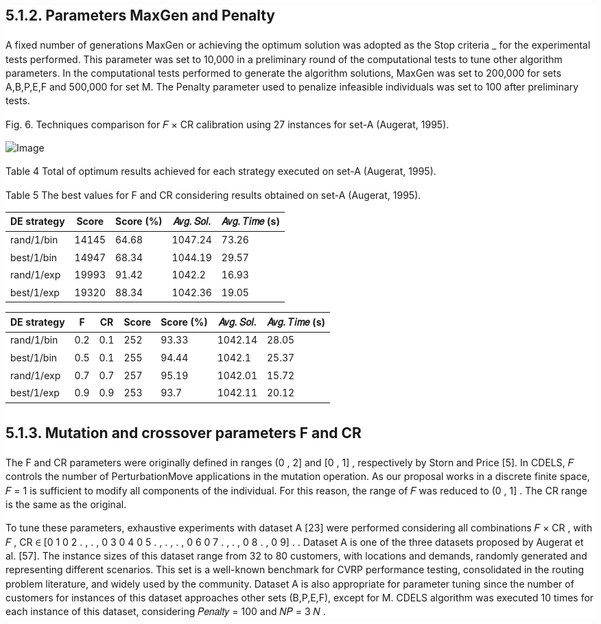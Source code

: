 ## 5.1.2. Parameters MaxGen and Penalty

A fixed number of generations MaxGen or achieving the optimum solution was adopted as the Stop criteria \_ for the experimental tests performed. This parameter was set to 10,000 in a preliminary round of the computational tests to tune other algorithm parameters. In the computational tests performed to generate the algorithm solutions, MaxGen was set to 200,000 for sets A,B,P,E,F and 500,000 for set M. The Penalty parameter used to penalize infeasible individuals was set to 100 after preliminary tests.

Fig. 6. Techniques comparison for 𝐹 × CR calibration using 27 instances for set-A (Augerat, 1995).

![Image](image_000015_4900828721ba8f5528de24e4399cb8d6c89b1f98def2a453b8b680ecea592f4c.png)

Table 4 Total of optimum results achieved for each strategy executed on set-A (Augerat, 1995).

Table 5 The best values for F and CR considering results obtained on set-A (Augerat, 1995).

| DE strategy   |   Score |   Score (%) |   𝐴𝑣𝑔. 𝑆𝑜𝑙. |   𝐴𝑣𝑔. 𝑇𝑖𝑚𝑒 (s) |
|---------------|---------|-------------|-------------|-----------------|
| rand/1/bin    |   14145 |       64.68 |     1047.24 |           73.26 |
| best/1/bin    |   14947 |       68.34 |     1044.19 |           29.57 |
| rand/1/exp    |   19993 |       91.42 |     1042.2  |           16.93 |
| best/1/exp    |   19320 |       88.34 |     1042.36 |           19.05 |

| DE strategy   |   F |   CR |   Score |   Score (%) |   𝐴𝑣𝑔. 𝑆𝑜𝑙. |   𝐴𝑣𝑔. 𝑇𝑖𝑚𝑒 (s) |
|---------------|-----|------|---------|-------------|-------------|-----------------|
| rand/1/bin    | 0.2 |  0.1 |     252 |       93.33 |     1042.14 |           28.05 |
| best/1/bin    | 0.5 |  0.1 |     255 |       94.44 |     1042.1  |           25.37 |
| rand/1/exp    | 0.7 |  0.7 |     257 |       95.19 |     1042.01 |           15.72 |
| best/1/exp    | 0.9 |  0.9 |     253 |       93.7  |     1042.11 |           20.12 |

## 5.1.3. Mutation and crossover parameters F and CR

The F and CR parameters were originally defined in ranges (0 , 2] and [0 , 1] , respectively by Storn and Price [5]. In CDELS, 𝐹 controls the number of PerturbationMove applications in the mutation operation. As our proposal works in a discrete finite space, 𝐹 = 1 is sufficient to modify all components of the individual. For this reason, the range of 𝐹 was reduced to (0 , 1] . The CR range is the same as the original.

To tune these parameters, exhaustive experiments with dataset A [23] were performed considering all combinations 𝐹 × CR , with 𝐹 , CR ∈ [0 1 0 2 . , . , 0 3 0 4 0 5 . , . , . , 0 6 0 7 . , . , 0 8 . , 0 9] . . Dataset A is one of the three datasets proposed by Augerat et al. [57]. The instance sizes of this dataset range from 32 to 80 customers, with locations and demands, randomly generated and representing different scenarios. This set is a well-known benchmark for CVRP performance testing, consolidated in the routing problem literature, and widely used by the community. Dataset A is also appropriate for parameter tuning since the number of customers for instances of this dataset approaches other sets (B,P,E,F), except for M. CDELS algorithm was executed 10 times for each instance of this dataset, considering 𝑃𝑒𝑛𝑎𝑙𝑡𝑦 = 100 and 𝑁𝑃 = 3 𝑁 .
